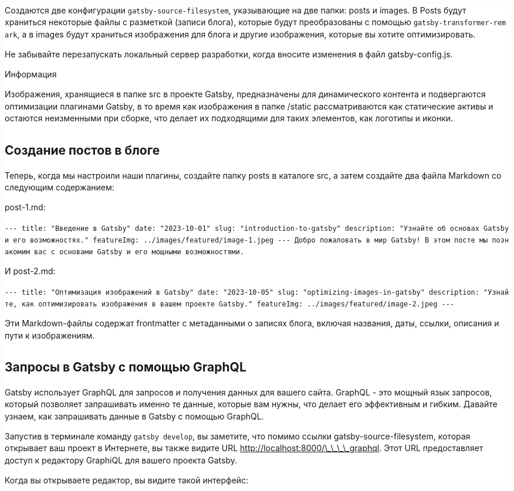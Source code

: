Создаются две конфигурации `gatsby-source-filesystem`, указывающие на две папки: posts и images. В Posts будут храниться некоторые файлы с разметкой (записи блога), которые будут преобразованы с помощью `gatsby-transformer-remark`, а в images будут храниться изображения для блога и другие изображения, которые вы хотите оптимизировать.

Не забывайте перезапускать локальный сервер разработки, когда вносите изменения в файл gatsby-config.js.

Информация

Изображения, хранящиеся в папке src в проекте Gatsby, предназначены для динамического контента и подвергаются оптимизации плагинами Gatsby, в то время как изображения в папке /static рассматриваются как статические активы и остаются неизменными при сборке, что делает их подходящими для таких элементов, как логотипы и иконки.

## Создание постов в блоге

Теперь, когда мы настроили наши плагины, создайте папку posts в каталоге src, а затем создайте два файла Markdown со следующим содержанием:

post-1.md:

```md
--- title: "Введение в Gatsby" date: "2023-10-01" slug: "introduction-to-gatsby" description: "Узнайте об основах Gatsby и его возможностях." featureImg: ../images/featured/image-1.jpeg --- Добро пожаловать в мир Gatsby! В этом посте мы познакомим вас с основами Gatsby и его мощными возможностями.
```

И post-2.md:

```md
--- title: "Оптимизация изображений в Gatsby" date: "2023-10-05" slug: "optimizing-images-in-gatsby" description: "Узнайте, как оптимизировать изображения в вашем проекте Gatsby." featureImg: ../images/featured/image-2.jpeg ---
```

Эти Markdown-файлы содержат frontmatter с метаданными о записях блога, включая названия, даты, ссылки, описания и пути к изображениям.

## Запросы в Gatsby с помощью GraphQL

Gatsby использует GraphQL для запросов и получения данных для вашего сайта. GraphQL - это мощный язык запросов, который позволяет запрашивать именно те данные, которые вам нужны, что делает его эффективным и гибким. Давайте узнаем, как запрашивать данные в Gatsby с помощью GraphQL.

Запустив в терминале команду `gatsby develop`, вы заметите, что помимо ссылки gatsby-source-filesystem, которая открывает ваш проект в Интернете, вы также видите URL <http://localhost:8000/\_\_\_\_graphql>. Этот URL предоставляет доступ к редактору GraphiQL для вашего проекта Gatsby.

Когда вы открываете редактор, вы видите такой интерфейс:
